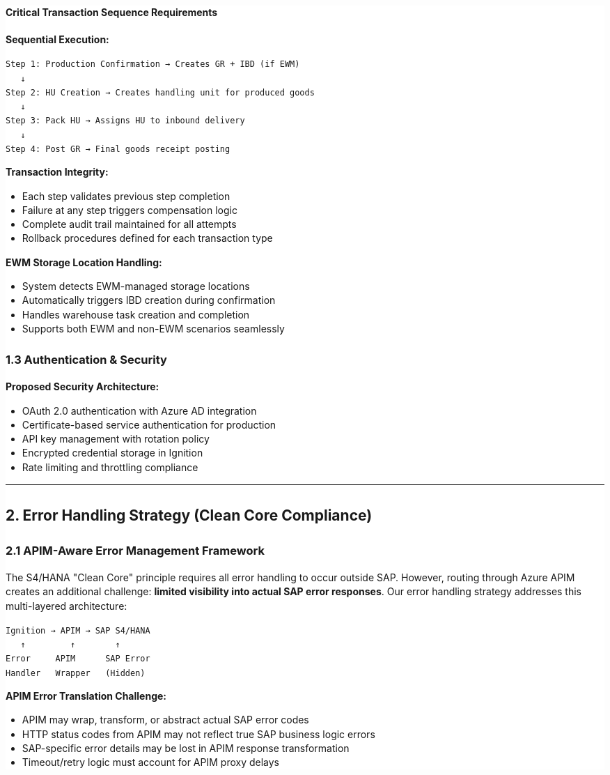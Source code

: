 #### Critical Transaction Sequence Requirements

**Sequential Execution:**
```
Step 1: Production Confirmation → Creates GR + IBD (if EWM)
   ↓
Step 2: HU Creation → Creates handling unit for produced goods
   ↓  
Step 3: Pack HU → Assigns HU to inbound delivery
   ↓
Step 4: Post GR → Final goods receipt posting
```

**Transaction Integrity:**
- Each step validates previous step completion
- Failure at any step triggers compensation logic
- Complete audit trail maintained for all attempts
- Rollback procedures defined for each transaction type

**EWM Storage Location Handling:**
- System detects EWM-managed storage locations
- Automatically triggers IBD creation during confirmation
- Handles warehouse task creation and completion
- Supports both EWM and non-EWM scenarios seamlessly

### 1.3 Authentication & Security

**Proposed Security Architecture:**
- OAuth 2.0 authentication with Azure AD integration
- Certificate-based service authentication for production
- API key management with rotation policy
- Encrypted credential storage in Ignition
- Rate limiting and throttling compliance

---

## 2. Error Handling Strategy (Clean Core Compliance)

### 2.1 APIM-Aware Error Management Framework

The S4/HANA "Clean Core" principle requires all error handling to occur outside SAP. However, routing through Azure APIM creates an additional challenge: **limited visibility into actual SAP error responses**. Our error handling strategy addresses this multi-layered architecture:

```
Ignition → APIM → SAP S4/HANA
   ↑         ↑        ↑
Error     APIM      SAP Error
Handler   Wrapper   (Hidden)
```

**APIM Error Translation Challenge:**
- APIM may wrap, transform, or abstract actual SAP error codes
- HTTP status codes from APIM may not reflect true SAP business logic errors
- SAP-specific error details may be lost in APIM response transformation
- Timeout/retry logic must account for APIM proxy delays
